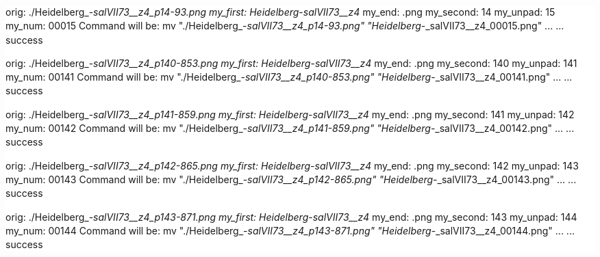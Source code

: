 orig: ./Heidelberg_-_salVII73__z4_p14-93.png
my_first: Heidelberg_-_salVII73__z4_
my_end: .png
my_second: 14
my_unpad: 15
my_num: 00015
  Command will be:
mv "./Heidelberg_-_salVII73__z4_p14-93.png" "Heidelberg_-_salVII73__z4_00015.png"
    ...
        ... success

orig: ./Heidelberg_-_salVII73__z4_p140-853.png
my_first: Heidelberg_-_salVII73__z4_
my_end: .png
my_second: 140
my_unpad: 141
my_num: 00141
  Command will be:
mv "./Heidelberg_-_salVII73__z4_p140-853.png" "Heidelberg_-_salVII73__z4_00141.png"
    ...
        ... success

orig: ./Heidelberg_-_salVII73__z4_p141-859.png
my_first: Heidelberg_-_salVII73__z4_
my_end: .png
my_second: 141
my_unpad: 142
my_num: 00142
  Command will be:
mv "./Heidelberg_-_salVII73__z4_p141-859.png" "Heidelberg_-_salVII73__z4_00142.png"
    ...
        ... success

orig: ./Heidelberg_-_salVII73__z4_p142-865.png
my_first: Heidelberg_-_salVII73__z4_
my_end: .png
my_second: 142
my_unpad: 143
my_num: 00143
  Command will be:
mv "./Heidelberg_-_salVII73__z4_p142-865.png" "Heidelberg_-_salVII73__z4_00143.png"
    ...
        ... success

orig: ./Heidelberg_-_salVII73__z4_p143-871.png
my_first: Heidelberg_-_salVII73__z4_
my_end: .png
my_second: 143
my_unpad: 144
my_num: 00144
  Command will be:
mv "./Heidelberg_-_salVII73__z4_p143-871.png" "Heidelberg_-_salVII73__z4_00144.png"
    ...
        ... success
